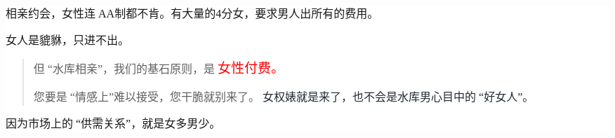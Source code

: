 </p>
<p style="line-height:150%;">
<span style="font-family:楷体;line-height:150%;font-size:16px;">
</span>
</p>
<p style="line-height:150%;">
<span style="font-family:楷体;line-height:150%;font-size:16px;">
<span style="font-family:楷体;">
           相亲约会，女性连
          </span>
          AA制都不肯。有大量的4分女，要求男人出所有的费用。
         </span>
</p>
<p style="line-height:150%;">
<span style="line-height: 150%;font-size: 16px;font-family: 楷体;">
          女人是貔貅，只进不出。
         </span>
</p>
<p style="line-height:150%;">
<span style="font-family:楷体;line-height:150%;font-size:16px;">
</span>
</p>
<p style="line-height:150%;">
<span style="font-family:楷体;line-height:150%;font-size:16px;">
</span>
</p>
<blockquote>
<p style="line-height:150%;">
<span style="font-family:楷体;line-height:150%;font-size:16px;">
<span style="font-family:楷体;">
            但
           </span>
           “水库相亲”，我们的基石原则，是
          </span>
<span style="line-height: 150%;color: rgb(255, 0, 0);font-size: 19px;font-family: 微软雅黑;">
           女性付费。
          </span>
</p>
<p style="line-height:150%;">
<span style="font-family:楷体;line-height:150%;font-size:16px;">
<span style="font-family:楷体;">
            您要是
           </span>
           “情感上”难以接受，您干脆就别来了。
          </span>
<span style="font-family:楷体;line-height:150%;color:rgb(34,42,53);font-size:16px;">
<span style="font-family:楷体;">
            女权婊就是来了，也不会是水库男心目中的
           </span>
           “好女人”。
          </span>
</p>
</blockquote>
<p style="line-height:150%;">
<span style="font-family:楷体;line-height:150%;font-size:16px;">
</span>
</p>
<p style="line-height:150%;">
<span style="font-family:楷体;line-height:150%;font-size:16px;">
<span style="font-family:楷体;">
           因为市场上的
          </span>
          “供需关系”，就是女多男少。
         </span>